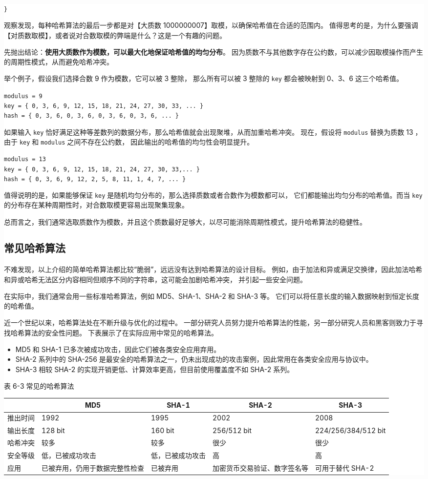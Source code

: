 ```src
}
```

观察发现，每种哈希算法的最后一步都是对【大质数 1000000007】取模，以确保哈希值在合适的范围内。
值得思考的是，为什么要强调【对质数取模】，或者说对合数取模的弊端是什么？这是一个有趣的问题。

先抛出结论：**使用大质数作为模数，可以最大化地保证哈希值的均匀分布**。
因为质数不与其他数字存在公约数，可以减少因取模操作而产生的周期性模式，从而避免哈希冲突。

举个例子，假设我们选择合数 9 作为模数，它可以被 3 整除，
那么所有可以被 3 整除的 `key` 都会被映射到 0、3、6 这三个哈希值。

```text
modulus = 9 
key = { 0, 3, 6, 9, 12, 15, 18, 21, 24, 27, 30, 33, ... } 
hash = { 0, 3, 6, 0, 3, 6, 0, 3, 6, 0, 3, 6, ... }
```

如果输入 `key` 恰好满足这种等差数列的数据分布，那么哈希值就会出现聚堆，从而加重哈希冲突。
现在，假设将 `modulus` 替换为质数 13 ，由于 `key` 和 `modulus` 之间不存在公约数，
因此输出的哈希值的均匀性会明显提升。

```text
modulus = 13 
key = { 0, 3, 6, 9, 12, 15, 18, 21, 24, 27, 30, 33,... } 
hash = { 0, 3, 6, 9, 12, 2, 5, 8, 11, 1, 4, 7, ... }
```

值得说明的是，如果能够保证 `key` 是随机均匀分布的，那么选择质数或者合数作为模数都可以，
它们都能输出均匀分布的哈希值。而当 `key` 的分布存在某种周期性时，对合数取模更容易出现聚集现象。

总而言之，我们通常选取质数作为模数，并且这个质数最好足够大，以尽可能消除周期性模式，提升哈希算法的稳健性。

## 常见哈希算法

不难发现，以上介绍的简单哈希算法都比较“脆弱”，远远没有达到哈希算法的设计目标。
例如，由于加法和异或满足交换律，因此加法哈希和异或哈希无法区分内容相同但顺序不同的字符串，这可能会加剧哈希冲突，
并引起一些安全问题。

在实际中，我们通常会用一些标准哈希算法，例如 MD5、SHA-1、SHA-2 和 SHA-3 等。
它们可以将任意长度的输入数据映射到恒定长度的哈希值。

近一个世纪以来，哈希算法处在不断升级与优化的过程中。
一部分研究人员努力提升哈希算法的性能，另一部分研究人员和黑客则致力于寻找哈希算法的安全性问题。
下表展示了在实际应用中常见的哈希算法。

- MD5 和 SHA-1 已多次被成功攻击，因此它们被各类安全应用弃用。
- SHA-2 系列中的 SHA-256 是最安全的哈希算法之一，仍未出现成功的攻击案例，因此常用在各类安全应用与协议中。
- SHA-3 相较 SHA-2 的实现开销更低、计算效率更高，但目前使用覆盖度不如 SHA-2 系列。

表 6-3 常见的哈希算法

|      | MD5             | SHA-1    | SHA-2          | SHA-3               |
|------|-----------------|----------|----------------|---------------------|
| 推出时间 | 1992            | 1995     | 2002           | 2008                |
| 输出长度 | 128 bit         | 160 bit  | 256/512 bit    | 224/256/384/512 bit |
| 哈希冲突 | 较多              | 较多       | 很少             | 很少                  |
| 安全等级 | 低，已被成功攻击        | 低，已被成功攻击 | 高              | 高                   |
| 应用   | 已被弃用，仍用于数据完整性检查 | 已被弃用     | 加密货币交易验证、数字签名等 | 可用于替代 SHA-2         |
